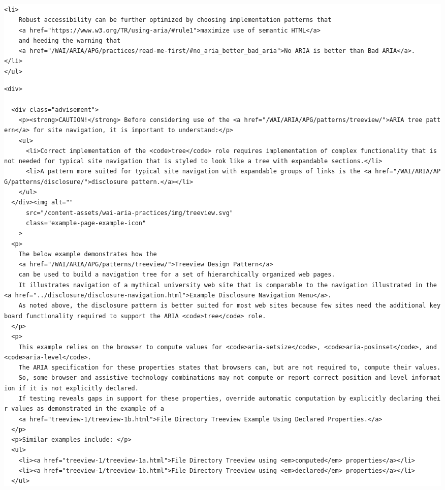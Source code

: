     <li>
        Robust accessibility can be further optimized by choosing implementation patterns that
        <a href="https://www.w3.org/TR/using-aria/#rule1">maximize use of semantic HTML</a>
        and heeding the warning that
        <a href="/WAI/ARIA/APG/practices/read-me-first/#no_aria_better_bad_aria">No ARIA is better than Bad ARIA</a>.
    </li>
    </ul>
</details>
          
  
    <div>
      
      <div class="advisement">
        <p><strong>CAUTION!</strong> Before considering use of the <a href="/WAI/ARIA/APG/patterns/treeview/">ARIA tree pattern</a> for site navigation, it is important to understand:</p>
        <ul>
          <li>Correct implementation of the <code>tree</code> role requires implementation of complex functionality that is not needed for typical site navigation that is styled to look like a tree with expandable sections.</li>
          <li>A pattern more suited for typical site navigation with expandable groups of links is the <a href="/WAI/ARIA/APG/patterns/disclosure/">disclosure pattern.</a></li>
        </ul>
      </div><img alt=""
          src="/content-assets/wai-aria-practices/img/treeview.svg"
          class="example-page-example-icon"
        >
      <p>
        The below example demonstrates how the
        <a href="/WAI/ARIA/APG/patterns/treeview/">Treeview Design Pattern</a>
        can be used to build a navigation tree for a set of hierarchically organized web pages.
        It illustrates navigation of a mythical university web site that is comparable to the navigation illustrated in the <a href="../disclosure/disclosure-navigation.html">Example Disclosure Navigation Menu</a>.
        As noted above, the disclosure pattern is better suited for most web sites because few sites need the additional keyboard functionality required to support the ARIA <code>tree</code> role.
      </p>
      <p>
        This example relies on the browser to compute values for <code>aria-setsize</code>, <code>aria-posinset</code>, and <code>aria-level</code>.
        The ARIA specification for these properties states that browsers can, but are not required to, compute their values.
        So, some browser and assistive technology combinations may not compute or report correct position and level information if it is not explicitly declared.
        If testing reveals gaps in support for these properties, override automatic computation by explicitly declaring their values as demonstrated in the example of a
        <a href="treeview-1/treeview-1b.html">File Directory Treeview Example Using Declared Properties.</a>
      </p>
      <p>Similar examples include: </p>
      <ul>
        <li><a href="treeview-1/treeview-1a.html">File Directory Treeview using <em>computed</em> properties</a></li>
        <li><a href="treeview-1/treeview-1b.html">File Directory Treeview using <em>declared</em> properties</a></li>
      </ul>
